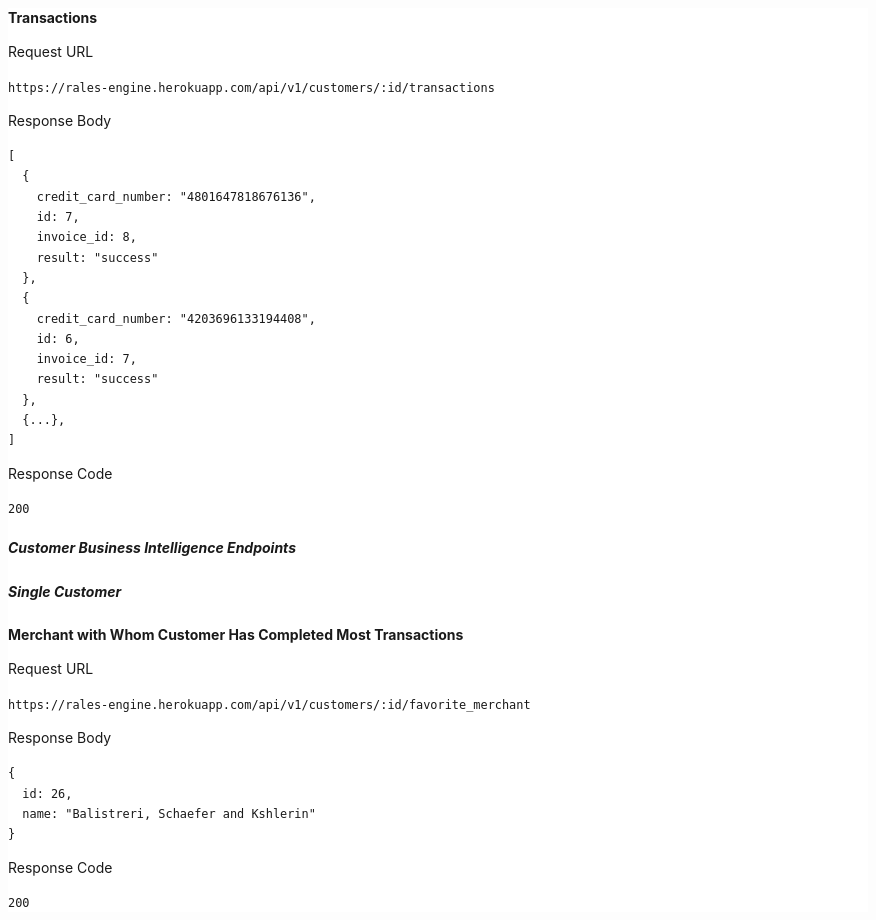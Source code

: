 
**Transactions**

Request URL
```
https://rales-engine.herokuapp.com/api/v1/customers/:id/transactions
```

Response Body
```
[
  {
    credit_card_number: "4801647818676136",
    id: 7,
    invoice_id: 8,
    result: "success"
  },
  {
    credit_card_number: "4203696133194408",
    id: 6,
    invoice_id: 7,
    result: "success"
  },
  {...},
]  
```

Response Code
```
200
```


##### Customer Business Intelligence Endpoints

##### *Single Customer*

**Merchant with Whom Customer Has Completed Most Transactions**

Request URL
```
https://rales-engine.herokuapp.com/api/v1/customers/:id/favorite_merchant
```

Response Body
```
{
  id: 26,
  name: "Balistreri, Schaefer and Kshlerin"
}
```

Response Code
```
200
```

